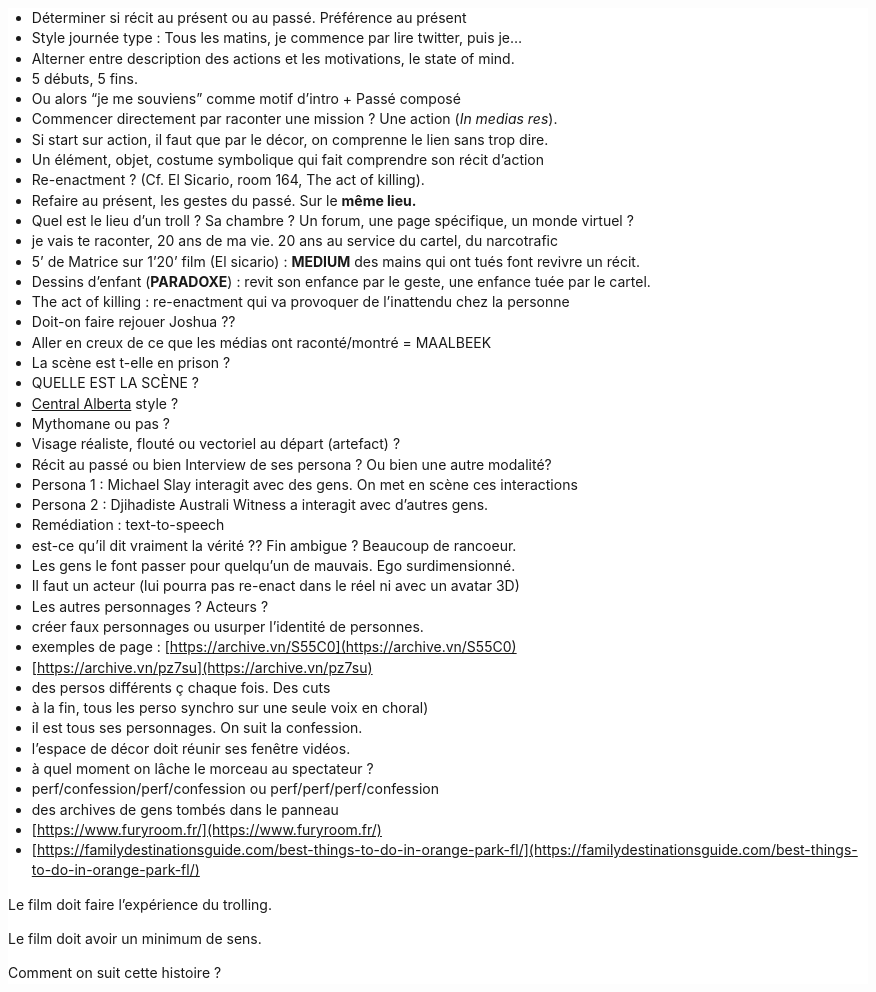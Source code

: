 - Déterminer si récit au présent ou au passé. Préférence au présent
- Style journée type : Tous les matins, je commence par lire twitter, puis je…
- Alterner entre description des actions et les motivations, le state of mind.
- 5 débuts, 5 fins.
- Ou alors “je me souviens” comme motif d’intro + Passé composé
- Commencer directement par raconter une mission ? Une action (*In medias res*).
- Si start sur action, il faut que par le décor, on comprenne le lien sans trop dire.
- Un élément, objet, costume symbolique qui fait comprendre son récit d’action
- Re-enactment ? (Cf. El Sicario, room 164, The act of killing).
- Refaire au présent, les gestes du passé. Sur le **********************même lieu.**********************
- Quel est le lieu d’un troll ? Sa chambre ? Un forum, une page spécifique, un monde virtuel ?
- je vais te raconter, 20 ans de ma vie. 20 ans au service du cartel, du narcotrafic
- 5’ de Matrice sur 1’20’ film (El sicario) : **MEDIUM** des mains qui ont tués font revivre un récit.
- Dessins d’enfant (**PARADOXE**) : revit son enfance par le geste, une enfance tuée par le cartel.
- The act of killing : re-enactment qui va provoquer de l’inattendu chez la personne
- Doit-on faire rejouer Joshua ??
- Aller en creux de ce que les médias ont raconté/montré = MAALBEEK
- La scène est t-elle en prison ?
- QUELLE EST LA SCÈNE ?
- [Central Alberta](Pitch%20avril%202023%201c0dd45b9cbc4e19b5a33462d25da3f6/Central%20Alberta%204c975eea5fcc477f9fe96150136d1bfc.md)  style ?
- Mythomane ou pas ?
- Visage réaliste, flouté ou vectoriel au départ (artefact) ?
- Récit au passé ou bien Interview de ses persona ? Ou bien une autre modalité?
- Persona 1 : Michael Slay interagit avec des gens. On met en scène ces interactions
- Persona 2 : Djihadiste Australi Witness a interagit avec d’autres gens.
- Remédiation : text-to-speech
- est-ce qu’il dit vraiment la vérité ?? Fin ambigue ? Beaucoup de rancoeur.
- Les gens le font passer pour quelqu’un de mauvais. Ego surdimensionné.
- Il faut un acteur (lui pourra pas re-enact dans le réel ni avec un avatar 3D)
- Les autres personnages ? Acteurs ?
- créer faux personnages ou usurper l’identité de personnes.
- exemples de page : [https://archive.vn/S55C0](https://archive.vn/S55C0)
- [https://archive.vn/pz7su](https://archive.vn/pz7su)
- des persos différents ç chaque fois. Des cuts
- à la fin, tous les perso synchro sur une seule voix en choral)
- il est tous ses personnages. On suit la confession.
- l’espace de décor doit réunir ses fenêtre vidéos.
- à quel moment on lâche le morceau au spectateur ?
- perf/confession/perf/confession ou perf/perf/perf/confession
- des archives de gens tombés dans le panneau
- [https://www.furyroom.fr/](https://www.furyroom.fr/)
- [https://familydestinationsguide.com/best-things-to-do-in-orange-park-fl/](https://familydestinationsguide.com/best-things-to-do-in-orange-park-fl/)

Le film doit faire l’expérience du trolling. 

Le film doit avoir un minimum de sens.

Comment on suit cette histoire ?
